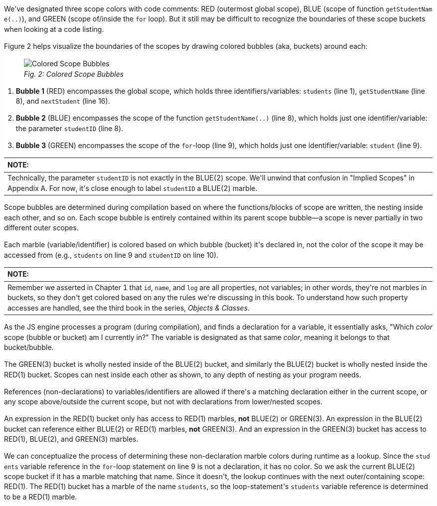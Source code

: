 We've designated three scope colors with code comments: RED (outermost global scope), BLUE (scope of function `getStudentName(..)`), and GREEN (scope of/inside the `for` loop). But it still may be difficult to recognize the boundaries of these scope buckets when looking at a code listing.

Figure 2 helps visualize the boundaries of the scopes by drawing colored bubbles (aka, buckets) around each:

<figure>
    <img src="images/fig2.png" width="500" alt="Colored Scope Bubbles" align="center">
    <figcaption><em>Fig. 2: Colored Scope Bubbles</em></figcaption>
</figure>

1. **Bubble 1** (RED) encompasses the global scope, which holds three identifiers/variables: `students` (line 1), `getStudentName` (line 8), and `nextStudent` (line 16).

2. **Bubble 2** (BLUE) encompasses the scope of the function `getStudentName(..)` (line 8), which holds just one identifier/variable: the parameter `studentID` (line 8).

3. **Bubble 3** (GREEN) encompasses the scope of the `for`-loop (line 9), which holds just one identifier/variable: `student` (line 9).

| NOTE: |
| :--- |
| Technically, the parameter `studentID` is not exactly in the BLUE(2) scope. We'll unwind that confusion in "Implied Scopes" in Appendix A. For now, it's close enough to label `studentID` a BLUE(2) marble. |

Scope bubbles are determined during compilation based on where the functions/blocks of scope are written, the nesting inside each other, and so on. Each scope bubble is entirely contained within its parent scope bubble—a scope is never partially in two different outer scopes.

Each marble (variable/identifier) is colored based on which bubble (bucket) it's declared in, not the color of the scope it may be accessed from (e.g., `students` on line 9 and `studentID` on line 10).

| NOTE: |
| :--- |
| Remember we asserted in Chapter 1 that `id`, `name`, and `log` are all properties, not variables; in other words, they're not marbles in buckets, so they don't get colored based on any the rules we're discussing in this book. To understand how such property accesses are handled, see the third book in the series, *Objects & Classes*. |

As the JS engine processes a program (during compilation), and finds a declaration for a variable, it essentially asks, "Which *color* scope (bubble or bucket) am I currently in?" The variable is designated as that same *color*, meaning it belongs to that bucket/bubble.

The GREEN(3) bucket is wholly nested inside of the BLUE(2) bucket, and similarly the BLUE(2) bucket is wholly nested inside the RED(1) bucket. Scopes can nest inside each other as shown, to any depth of nesting as your program needs.

References (non-declarations) to variables/identifiers are allowed if there's a matching declaration either in the current scope, or any scope above/outside the current scope, but not with declarations from lower/nested scopes.

An expression in the RED(1) bucket only has access to RED(1) marbles, **not** BLUE(2) or GREEN(3). An expression in the BLUE(2) bucket can reference either BLUE(2) or RED(1) marbles, **not** GREEN(3). And an expression in the GREEN(3) bucket has access to RED(1), BLUE(2), and GREEN(3) marbles.

We can conceptualize the process of determining these non-declaration marble colors during runtime as a lookup. Since the `students` variable reference in the `for`-loop statement on line 9 is not a declaration, it has no color. So we ask the current BLUE(2) scope bucket if it has a marble matching that name. Since it doesn't, the lookup continues with the next outer/containing scope: RED(1). The RED(1) bucket has a marble of the name `students`, so the loop-statement's `students` variable reference is determined to be a RED(1) marble.
